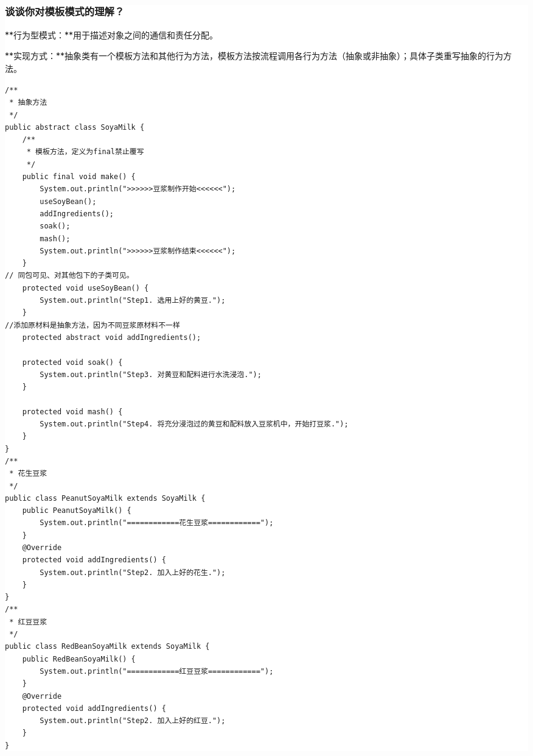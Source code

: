 ### 谈谈你对模板模式的理解？

**行为型模式：**用于描述对象之间的通信和责任分配。

**实现方式：**抽象类有一个模板方法和其他行为方法，模板方法按流程调用各行为方法（抽象或非抽象）；具体子类重写抽象的行为方法。 

```
/**
 * 抽象方法
 */
public abstract class SoyaMilk {
    /**
     * 模板方法，定义为final禁止覆写
     */
    public final void make() {
        System.out.println(">>>>>>豆浆制作开始<<<<<<");
        useSoyBean();
        addIngredients();
        soak();
        mash();
        System.out.println(">>>>>>豆浆制作结束<<<<<<");
    }
// 同包可见、对其他包下的子类可见。
    protected void useSoyBean() {
        System.out.println("Step1. 选用上好的黄豆.");
    }
//添加原材料是抽象方法，因为不同豆浆原材料不一样
    protected abstract void addIngredients();
 
    protected void soak() {
        System.out.println("Step3. 对黄豆和配料进行水洗浸泡.");
    }
 
    protected void mash() {
        System.out.println("Step4. 将充分浸泡过的黄豆和配料放入豆浆机中，开始打豆浆.");
    }
}
/**
 * 花生豆浆
 */
public class PeanutSoyaMilk extends SoyaMilk {
    public PeanutSoyaMilk() {
        System.out.println("============花生豆浆============");
    }
    @Override
    protected void addIngredients() {
        System.out.println("Step2. 加入上好的花生.");
    }
}
/**
 * 红豆豆浆
 */
public class RedBeanSoyaMilk extends SoyaMilk {
    public RedBeanSoyaMilk() {
        System.out.println("============红豆豆浆============");
    }
    @Override
    protected void addIngredients() {
        System.out.println("Step2. 加入上好的红豆.");
    }
}
```
